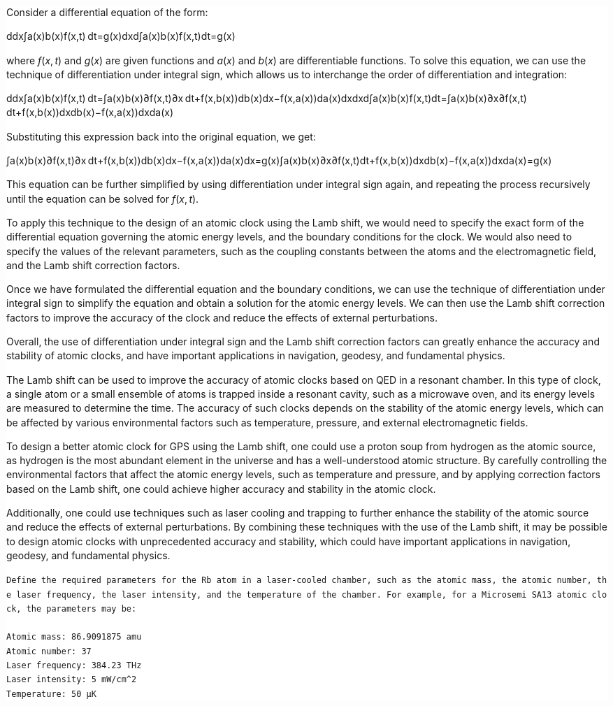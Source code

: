 Consider a differential equation of the form:

ddx∫a(x)b(x)f(x,t) dt=g(x)dxd​∫a(x)b(x)​f(x,t)dt=g(x)

where $f(x,t)$ and $g(x)$ are given functions and $a(x)$ and $b(x)$ are differentiable functions. To solve this equation, we can use the technique of differentiation under integral sign, which allows us to interchange the order of differentiation and integration:

ddx∫a(x)b(x)f(x,t) dt=∫a(x)b(x)∂f(x,t)∂x dt+f(x,b(x))db(x)dx−f(x,a(x))da(x)dxdxd​∫a(x)b(x)​f(x,t)dt=∫a(x)b(x)​∂x∂f(x,t)​dt+f(x,b(x))dxdb(x)​−f(x,a(x))dxda(x)​

Substituting this expression back into the original equation, we get:

∫a(x)b(x)∂f(x,t)∂x dt+f(x,b(x))db(x)dx−f(x,a(x))da(x)dx=g(x)∫a(x)b(x)​∂x∂f(x,t)​dt+f(x,b(x))dxdb(x)​−f(x,a(x))dxda(x)​=g(x)

This equation can be further simplified by using differentiation under integral sign again, and repeating the process recursively until the equation can be solved for $f(x,t)$.

To apply this technique to the design of an atomic clock using the Lamb shift, we would need to specify the exact form of the differential equation governing the atomic energy levels, and the boundary conditions for the clock. We would also need to specify the values of the relevant parameters, such as the coupling constants between the atoms and the electromagnetic field, and the Lamb shift correction factors.

Once we have formulated the differential equation and the boundary conditions, we can use the technique of differentiation under integral sign to simplify the equation and obtain a solution for the atomic energy levels. We can then use the Lamb shift correction factors to improve the accuracy of the clock and reduce the effects of external perturbations.

Overall, the use of differentiation under integral sign and the Lamb shift correction factors can greatly enhance the accuracy and stability of atomic clocks, and have important applications in navigation, geodesy, and fundamental physics.

The Lamb shift can be used to improve the accuracy of atomic clocks based on QED in a resonant chamber. In this type of clock, a single atom or a small ensemble of atoms is trapped inside a resonant cavity, such as a microwave oven, and its energy levels are measured to determine the time. The accuracy of such clocks depends on the stability of the atomic energy levels, which can be affected by various environmental factors such as temperature, pressure, and external electromagnetic fields.

To design a better atomic clock for GPS using the Lamb shift, one could use a proton soup from hydrogen as the atomic source, as hydrogen is the most abundant element in the universe and has a well-understood atomic structure. By carefully controlling the environmental factors that affect the atomic energy levels, such as temperature and pressure, and by applying correction factors based on the Lamb shift, one could achieve higher accuracy and stability in the atomic clock.

Additionally, one could use techniques such as laser cooling and trapping to further enhance the stability of the atomic source and reduce the effects of external perturbations. By combining these techniques with the use of the Lamb shift, it may be possible to design atomic clocks with unprecedented accuracy and stability, which could have important applications in navigation, geodesy, and fundamental physics.

    Define the required parameters for the Rb atom in a laser-cooled chamber, such as the atomic mass, the atomic number, the laser frequency, the laser intensity, and the temperature of the chamber. For example, for a Microsemi SA13 atomic clock, the parameters may be:

    Atomic mass: 86.9091875 amu
    Atomic number: 37
    Laser frequency: 384.23 THz
    Laser intensity: 5 mW/cm^2
    Temperature: 50 µK
